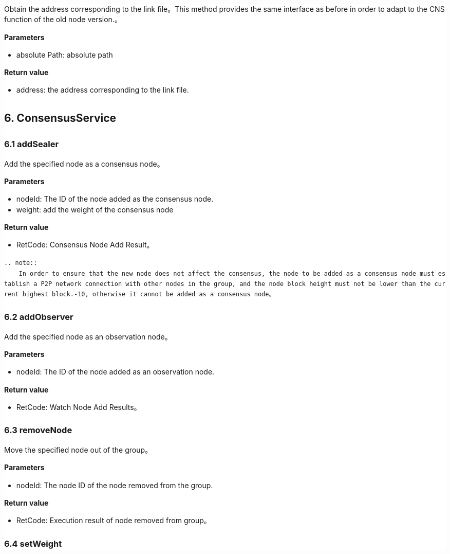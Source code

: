Obtain the address corresponding to the link file。This method provides the same interface as before in order to adapt to the CNS function of the old node version.。

**Parameters**

- absolute Path: absolute path

**Return value**

- address: the address corresponding to the link file.

## 6. ConsensusService

### 6.1 addSealer

 Add the specified node as a consensus node。

**Parameters**

- nodeId: The ID of the node added as the consensus node.
- weight: add the weight of the consensus node

**Return value**

- RetCode: Consensus Node Add Result。

```eval_rst
.. note::
    In order to ensure that the new node does not affect the consensus, the node to be added as a consensus node must establish a P2P network connection with other nodes in the group, and the node block height must not be lower than the current highest block.-10, otherwise it cannot be added as a consensus node。
```

### 6.2 addObserver

Add the specified node as an observation node。

**Parameters**

- nodeId: The ID of the node added as an observation node.

**Return value**

- RetCode: Watch Node Add Results。

### 6.3 removeNode

Move the specified node out of the group。

**Parameters**

- nodeId: The node ID of the node removed from the group.

**Return value**

- RetCode: Execution result of node removed from group。

### 6.4 setWeight
